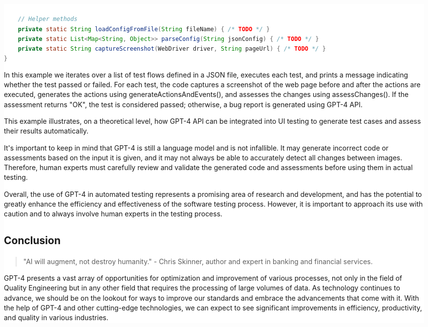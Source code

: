 ```java

    // Helper methods
    private static String loadConfigFromFile(String fileName) { /* TODO */ }
    private static List<Map<String, Object>> parseConfig(String jsonConfig) { /* TODO */ }
    private static String captureScreenshot(WebDriver driver, String pageUrl) { /* TODO */ }
}
```

In this example we iterates over a list of test flows defined in a JSON file, executes each test, and prints a message indicating whether the test passed or failed. For each test, the code captures a screenshot of the web page before and after the actions are executed, generates the actions using generateActionsAndEvents(), and assesses the changes using assessChanges(). If the assessment returns "OK", the test is considered passed; otherwise, a bug report is generated using GPT-4 API.

This example illustrates, on a theoretical level, how GPT-4 API can be integrated into UI testing to generate test cases and assess their results automatically.

It's important to keep in mind that GPT-4 is still a language model and is not infallible. It may generate incorrect code or assessments based on the input it is given, and it may not always be able to accurately detect all changes between images. Therefore, human experts must carefully review and validate the generated code and assessments before using them in actual testing.

Overall, the use of GPT-4 in automated testing represents a promising area of research and development, and has the potential to greatly enhance the efficiency and effectiveness of the software testing process. However, it is important to approach its use with caution and to always involve human experts in the testing process.

## Conclusion

> "AI will augment, not destroy humanity." - Chris Skinner, author and expert in banking and financial services.

GPT-4 presents a vast array of opportunities for optimization and improvement of various processes, not only in the field of Quality Engineering but in any other field that requires the processing of large volumes of data. As technology continues to advance, we should be on the lookout for ways to improve our standards and embrace the advancements that come with it. With the help of GPT-4 and other cutting-edge technologies, we can expect to see significant improvements in efficiency, productivity, and quality in various industries.